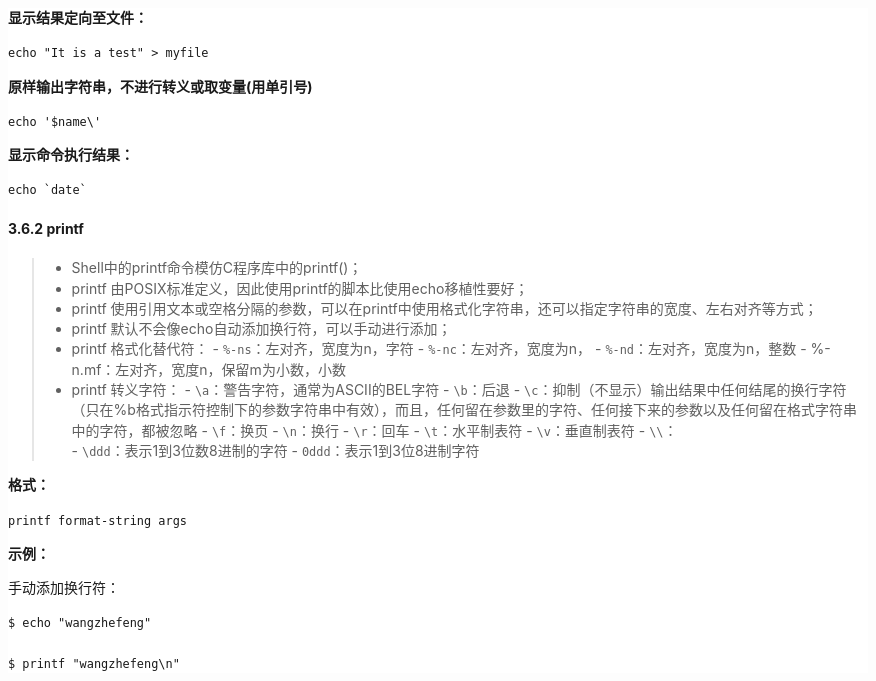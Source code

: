 
**显示结果定向至文件：**

```shell
echo "It is a test" > myfile
```

**原样输出字符串，不进行转义或取变量(用单引号)**

```shell
echo '$name\'
```


**显示命令执行结果：**

```shell
echo `date`
```

#### 3.6.2 printf

> * Shell中的printf命令模仿C程序库中的printf()；
> * printf 由POSIX标准定义，因此使用printf的脚本比使用echo移植性要好；
> * printf 使用引用文本或空格分隔的参数，可以在printf中使用格式化字符串，还可以指定字符串的宽度、左右对齐等方式；
> * printf 默认不会像echo自动添加换行符，可以手动进行添加；
> * printf 格式化替代符：
	- `%-ns`：左对齐，宽度为n，字符
	- `%-nc`：左对齐，宽度为n，
	- `%-nd`：左对齐，宽度为n，整数
	- %-n.mf：左对齐，宽度n，保留m为小数，小数
> * printf 转义字符：
	- `\a`：警告字符，通常为ASCII的BEL字符
	- `\b`：后退
	- `\c`：抑制（不显示）输出结果中任何结尾的换行字符（只在%b格式指示符控制下的参数字符串中有效），而且，任何留在参数里的字符、任何接下来的参数以及任何留在格式字符串中的字符，都被忽略
	- `\f`：换页
	- `\n`：换行
	- `\r`：回车
	- `\t`：水平制表符
	- `\v`：垂直制表符
	- `\\`：\
	- `\ddd`：表示1到3位数8进制的字符
	- `0ddd`：表示1到3位8进制字符

**格式：**

```shell
printf format-string args
```

**示例：**

手动添加换行符：

```shell
$ echo "wangzhefeng"

$ printf "wangzhefeng\n"
```
